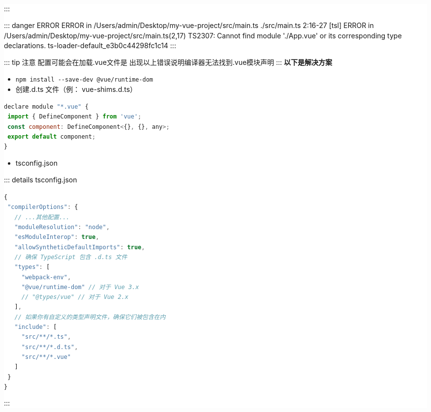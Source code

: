 ```js
```
:::

::: danger ERROR
ERROR in /Users/admin/Desktop/my-vue-project/src/main.ts
./src/main.ts 2:16-27
[tsl] ERROR in /Users/admin/Desktop/my-vue-project/src/main.ts(2,17)
TS2307: Cannot find module './App.vue' or its corresponding type declarations.
ts-loader-default_e3b0c44298fc1c14
::: 

::: tip 注意 
配置可能会在加载.vue文件是 出现以上错误说明编译器无法找到.vue模块声明 
:::
**以下是解决方案**

 - `npm install --save-dev @vue/runtime-dom`
 - 创建.d.ts 文件（例： vue-shims.d.ts）
 ```js
 declare module "*.vue" {
  import { DefineComponent } from 'vue';
  const component: DefineComponent<{}, {}, any>;
  export default component;
 }
 ```
 - tsconfig.json

 ::: details tsconfig.json
 ```js
 {
  "compilerOptions": {
    // ...其他配置...
    "moduleResolution": "node",
    "esModuleInterop": true,
    "allowSyntheticDefaultImports": true,
    // 确保 TypeScript 包含 .d.ts 文件
    "types": [
      "webpack-env",
      "@vue/runtime-dom" // 对于 Vue 3.x
      // "@types/vue" // 对于 Vue 2.x
    ],
    // 如果你有自定义的类型声明文件，确保它们被包含在内
    "include": [
      "src/**/*.ts",
      "src/**/*.d.ts",
      "src/**/*.vue"
    ]
  }
 }
 ```
 :::


